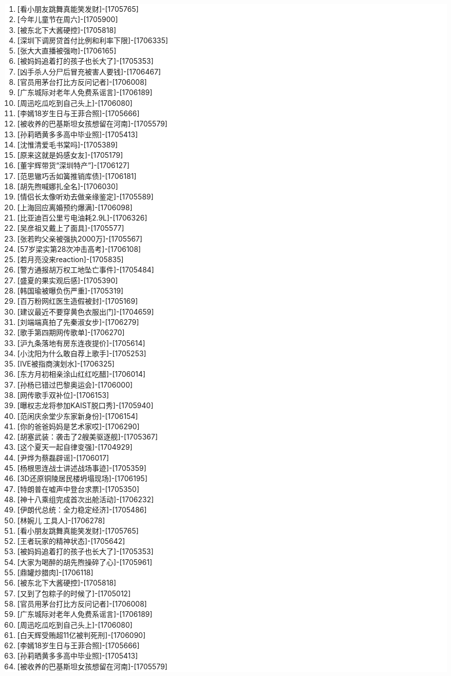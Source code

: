 1. [看小朋友跳舞真能笑发财]-[1705765]
1. [今年儿童节在周六]-[1705900]
1. [被东北下大酱硬控]-[1705818]
1. [深圳下调房贷首付比例和利率下限]-[1706335]
1. [张大大直播被强吻]-[1706165]
1. [被妈妈追着打的孩子也长大了]-[1705353]
1. [凶手杀人分尸后冒充被害人要钱]-[1706467]
1. [官员用茅台打比方反问记者]-[1706008]
1. [广东城际对老年人免费系谣言]-[1706189]
1. [周迅吃瓜吃到自己头上]-[1706080]
1. [李嫣18岁生日与王菲合照]-[1705666]
1. [被收养的巴基斯坦女孩想留在河南]-[1705579]
1. [孙莉晒黄多多高中毕业照]-[1705413]
1. [沈惟清爱毛书棠吗]-[1705389]
1. [原来这就是妈感女友]-[1705179]
1. [董宇辉带货“深圳特产”]-[1706127]
1. [范思辙巧舌如簧推销库债]-[1706181]
1. [胡先煦喊娜扎全名]-[1706030]
1. [情侣长太像听劝去做亲缘鉴定]-[1705589]
1. [上海回应离婚预约爆满]-[1706098]
1. [比亚迪百公里亏电油耗2.9L]-[1706326]
1. [吴彦祖又戴上了面具]-[1705577]
1. [张若昀父亲被强执2000万]-[1705567]
1. [57岁梁实第28次冲击高考]-[1706108]
1. [若月亮没来reaction]-[1705835]
1. [警方通报胡万权工地坠亡事件]-[1705484]
1. [盛夏的果实观后感]-[1705390]
1. [韩国瑜被曝负伤严重]-[1705319]
1. [百万粉网红医生造假被封]-[1705169]
1. [建议最近不要穿黄色衣服出门]-[1704659]
1. [刘端端真拍了先秦淑女步]-[1706279]
1. [歌手第四期网传歌单]-[1706270]
1. [沪九条落地有房东连夜提价]-[1705614]
1. [小沈阳为什么敢自荐上歌手]-[1705253]
1. [IVE被指商演划水]-[1706325]
1. [东方月初相亲涂山红红吃醋]-[1706014]
1. [孙杨已错过巴黎奥运会]-[1706000]
1. [网传歌手双补位]-[1706153]
1. [曝权志龙将参加KAIST脱口秀]-[1705940]
1. [范闲庆余堂少东家新身份]-[1706154]
1. [你的爸爸妈妈是艺术家哎]-[1706290]
1. [胡塞武装：袭击了2艘美驱逐舰]-[1705367]
1. [这个夏天一起自律变强]-[1704929]
1. [尹烨为蔡磊辟谣]-[1706017]
1. [杨根思连战士讲述战场事迹]-[1705359]
1. [3D还原铜陵居民楼坍塌现场]-[1706195]
1. [特朗普在嘘声中登台求票]-[1705350]
1. [神十八乘组完成首次出舱活动]-[1706232]
1. [伊朗代总统：全力稳定经济]-[1705486]
1. [林婉儿 工具人]-[1706278]
1. [看小朋友跳舞真能笑发财]-[1705765]
1. [王者玩家的精神状态]-[1705642]
1. [被妈妈追着打的孩子也长大了]-[1705353]
1. [大家为喝醉的胡先煦操碎了心]-[1705961]
1. [鼎罐炒腊肉]-[1706118]
1. [被东北下大酱硬控]-[1705818]
1. [又到了包粽子的时候了]-[1705012]
1. [官员用茅台打比方反问记者]-[1706008]
1. [广东城际对老年人免费系谣言]-[1706189]
1. [周迅吃瓜吃到自己头上]-[1706080]
1. [白天辉受贿超11亿被判死刑]-[1706090]
1. [李嫣18岁生日与王菲合照]-[1705666]
1. [孙莉晒黄多多高中毕业照]-[1705413]
1. [被收养的巴基斯坦女孩想留在河南]-[1705579]